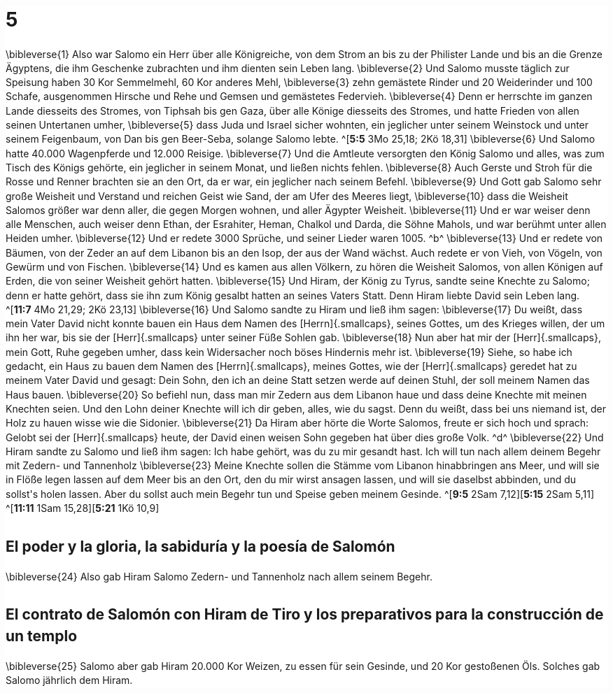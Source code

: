 # 5
\bibleverse{1} Also war Salomo ein Herr über alle Königreiche, von dem Strom an bis zu der Philister Lande und bis an die Grenze Ägyptens, die ihm Geschenke zubrachten und ihm dienten sein Leben lang. \bibleverse{2} Und Salomo musste täglich zur Speisung haben 30 Kor Semmelmehl, 60 Kor anderes Mehl, \bibleverse{3} zehn gemästete Rinder und 20 Weiderinder und 100 Schafe, ausgenommen Hirsche und Rehe und Gemsen und gemästetes Federvieh. \bibleverse{4} Denn er herrschte im ganzen Lande diesseits des Stromes, von Tiphsah bis gen Gaza, über alle Könige diesseits des Stromes, und hatte Frieden von allen seinen Untertanen umher, \bibleverse{5} dass Juda und Israel sicher wohnten, ein jeglicher unter seinem Weinstock und unter seinem Feigenbaum, von Dan bis gen Beer-Seba, solange Salomo lebte. ^[**5:5** 3Mo 25,18; 2Kö 18,31] \bibleverse{6} Und Salomo hatte 40.000 Wagenpferde und 12.000 Reisige. \bibleverse{7} Und die Amtleute versorgten den König Salomo und alles, was zum Tisch des Königs gehörte, ein jeglicher in seinem Monat, und ließen nichts fehlen. \bibleverse{8} Auch Gerste und Stroh für die Rosse und Renner brachten sie an den Ort, da er war, ein jeglicher nach seinem Befehl. \bibleverse{9} Und Gott gab Salomo sehr große Weisheit und Verstand und reichen Geist wie Sand, der am Ufer des Meeres liegt, \bibleverse{10} dass die Weisheit Salomos größer war denn aller, die gegen Morgen wohnen, und aller Ägypter Weisheit. \bibleverse{11} Und er war weiser denn alle Menschen, auch weiser denn Ethan, der Esrahiter, Heman, Chalkol und Darda, die Söhne Mahols, und war berühmt unter allen Heiden umher. \bibleverse{12} Und er redete 3000 Sprüche, und seiner Lieder waren 1005. ^b^ \bibleverse{13} Und er redete von Bäumen, von der Zeder an auf dem Libanon bis an den Isop, der aus der Wand wächst. Auch redete er von Vieh, von Vögeln, von Gewürm und von Fischen. \bibleverse{14} Und es kamen aus allen Völkern, zu hören die Weisheit Salomos, von allen Königen auf Erden, die von seiner Weisheit gehört hatten. \bibleverse{15} Und Hiram, der König zu Tyrus, sandte seine Knechte zu Salomo; denn er hatte gehört, dass sie ihn zum König gesalbt hatten an seines Vaters Statt. Denn Hiram liebte David sein Leben lang. ^[**11:7** 4Mo 21,29; 2Kö 23,13] \bibleverse{16} Und Salomo sandte zu Hiram und ließ ihm sagen: \bibleverse{17} Du weißt, dass mein Vater David nicht konnte bauen ein Haus dem Namen des [Herrn]{.smallcaps}, seines Gottes, um des Krieges willen, der um ihn her war, bis sie der [Herr]{.smallcaps} unter seiner Füße Sohlen gab. \bibleverse{18} Nun aber hat mir der [Herr]{.smallcaps}, mein Gott, Ruhe gegeben umher, dass kein Widersacher noch böses Hindernis mehr ist. \bibleverse{19} Siehe, so habe ich gedacht, ein Haus zu bauen dem Namen des [Herrn]{.smallcaps}, meines Gottes, wie der [Herr]{.smallcaps} geredet hat zu meinem Vater David und gesagt: Dein Sohn, den ich an deine Statt setzen werde auf deinen Stuhl, der soll meinem Namen das Haus bauen. \bibleverse{20} So befiehl nun, dass man mir Zedern aus dem Libanon haue und dass deine Knechte mit meinen Knechten seien. Und den Lohn deiner Knechte will ich dir geben, alles, wie du sagst. Denn du weißt, dass bei uns niemand ist, der Holz zu hauen wisse wie die Sidonier. \bibleverse{21} Da Hiram aber hörte die Worte Salomos, freute er sich hoch und sprach: Gelobt sei der [Herr]{.smallcaps} heute, der David einen weisen Sohn gegeben hat über dies große Volk. ^d^ \bibleverse{22} Und Hiram sandte zu Salomo und ließ ihm sagen: Ich habe gehört, was du zu mir gesandt hast. Ich will tun nach allem deinem Begehr mit Zedern- und Tannenholz \bibleverse{23} Meine Knechte sollen die Stämme vom Libanon hinabbringen ans Meer, und will sie in Flöße legen lassen auf dem Meer bis an den Ort, den du mir wirst ansagen lassen, und will sie daselbst abbinden, und du sollst's holen lassen. Aber du sollst auch mein Begehr tun und Speise geben meinem Gesinde. 
  ^[**9:5** 2Sam 7,12][**5:15** 2Sam 5,11] ^[**11:11** 1Sam 15,28][**5:21** 1Kö 10,9]

## El poder y la gloria, la sabiduría y la poesía de Salomón
\bibleverse{24} Also gab Hiram Salomo Zedern- und Tannenholz nach allem seinem Begehr. 

## El contrato de Salomón con Hiram de Tiro y los preparativos para la construcción de un templo
\bibleverse{25} Salomo aber gab Hiram 20.000 Kor Weizen, zu essen für sein Gesinde, und 20 Kor gestoßenen Öls. Solches gab Salomo jährlich dem Hiram. 
